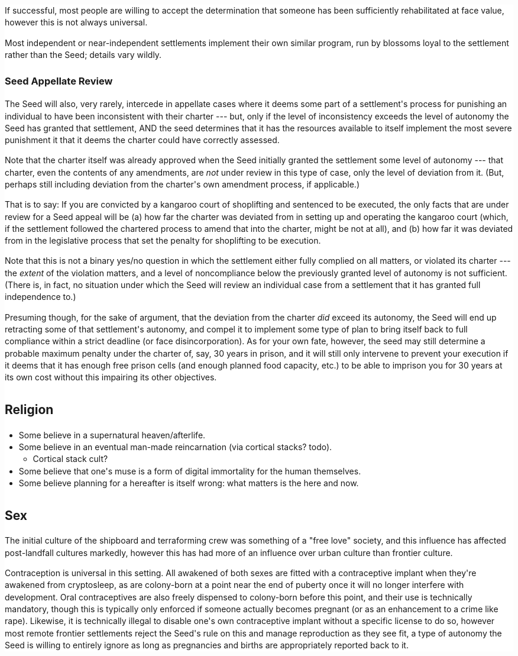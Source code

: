 If successful, most people are willing to accept the determination that someone has been sufficiently rehabilitated at face value, however this is not always universal.

Most independent or near-independent settlements implement their own similar program, run by blossoms loyal to the settlement rather than the Seed; details vary wildly.

### Seed Appellate Review

The Seed will also, very rarely, intercede in appellate cases where it deems some part of a settlement's process for punishing an individual to have been inconsistent with their charter --- but, only if the level of inconsistency exceeds the level of autonomy the Seed has granted that settlement, AND the seed determines that it has the resources available to itself implement the most severe punishment it that it deems the charter could have correctly assessed.

Note that the charter itself was already approved when the Seed initially granted the settlement some level of autonomy --- that charter, even the contents of any amendments, are *not* under review in this type of case, only the level of deviation from it. (But, perhaps still including deviation from the charter's own amendment process, if applicable.)

That is to say: If you are convicted by a kangaroo court of shoplifting and sentenced to be executed, the only facts that are under review for a Seed appeal will be (a) how far the charter was deviated from in setting up and operating the kangaroo court (which, if the settlement followed the chartered process to amend that into the charter, might be not at all), and (b) how far it was deviated from in the legislative process that set the penalty for shoplifting to be execution.

Note that this is not a binary yes/no question in which the settlement either fully complied on all matters, or violated its charter --- the *extent* of the violation matters, and a level of noncompliance below the previously granted level of autonomy is not sufficient. (There is, in fact, no situation under which the Seed will review an individual case from a settlement that it has granted full independence to.)

Presuming though, for the sake of argument, that the deviation from the charter *did* exceed its autonomy, the Seed will end up retracting some of that settlement's autonomy, and compel it to implement some type of plan to bring itself back to full compliance within a strict deadline (or face disincorporation). As for your own fate, however, the seed may still determine a probable maximum penalty under the charter of, say, 30 years in prison, and it will still only intervene to prevent your execution if it deems that it has enough free prison cells (and enough planned food capacity, etc.) to be able to imprison you for 30 years at its own cost without this impairing its other objectives.

## Religion

- Some believe in a supernatural heaven/afterlife.
- Some believe in an eventual man-made reincarnation (via cortical stacks? todo).
  - Cortical stack cult?
- Some believe that one's muse is a form of digital immortality for the human themselves.
- Some believe planning for a hereafter is itself wrong: what matters is the here and now.

## Sex

The initial culture of the shipboard and terraforming crew was something of a "free love" society, and this influence has affected post-landfall cultures markedly, however this has had more of an influence over urban culture than frontier culture.

Contraception is universal in this setting. All awakened of both sexes are fitted with a contraceptive implant when they're awakened from cryptosleep, as are colony-born at a point near the end of puberty once it will no longer interfere with development. Oral contraceptives are also freely dispensed to colony-born before this point, and their use is technically mandatory, though this is typically only enforced if someone actually becomes pregnant (or as an enhancement to a crime like rape). Likewise, it is technically illegal to disable one's own contraceptive implant without a specific license to do so, however most remote frontier settlements reject the Seed's rule on this and manage reproduction as they see fit, a type of autonomy the Seed is willing to entirely ignore as long as pregnancies and births are appropriately reported back to it.
